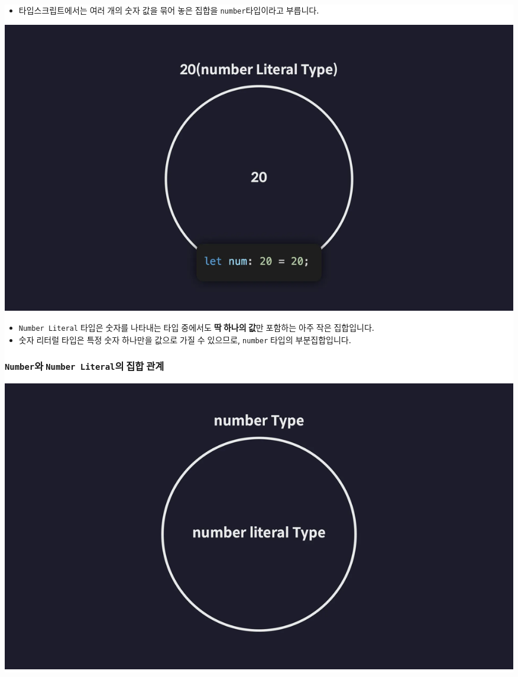 -   타입스크립트에서는 여러 개의 숫자 값을 묶어 놓은 집합을 `number`타입이라고 부릅니다.

![alt text](./images/image-1.png)

-   `Number Literal` 타입은 숫자를 나타내는 타입 중에서도 **딱 하나의 값**만 포함하는 아주 작은 집합입니다.
-   숫자 리터럴 타입은 특정 숫자 하나만을 값으로 가질 수 있으므로, `number` 타입의 부분집합입니다.

### `Number`와 `Number Literal`의 집합 관계

![alt text](./images/image-2.png)
